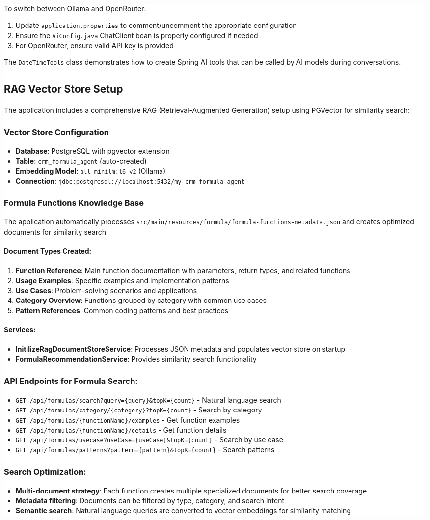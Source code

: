 To switch between Ollama and OpenRouter:
1. Update `application.properties` to comment/uncomment the appropriate configuration
2. Ensure the `AiConfig.java` ChatClient bean is properly configured if needed
3. For OpenRouter, ensure valid API key is provided

The `DateTimeTools` class demonstrates how to create Spring AI tools that can be called by AI models during conversations.

## RAG Vector Store Setup

The application includes a comprehensive RAG (Retrieval-Augmented Generation) setup using PGVector for similarity search:

### Vector Store Configuration
- **Database**: PostgreSQL with pgvector extension
- **Table**: `crm_formula_agent` (auto-created)
- **Embedding Model**: `all-minilm:l6-v2` (Ollama)
- **Connection**: `jdbc:postgresql://localhost:5432/my-crm-formula-agent`

### Formula Functions Knowledge Base
The application automatically processes `src/main/resources/formula/formula-functions-metadata.json` and creates optimized documents for similarity search:

#### Document Types Created:
1. **Function Reference**: Main function documentation with parameters, return types, and related functions
2. **Usage Examples**: Specific examples and implementation patterns
3. **Use Cases**: Problem-solving scenarios and applications
4. **Category Overview**: Functions grouped by category with common use cases
5. **Pattern References**: Common coding patterns and best practices

#### Services:
- **InitilizeRagDocumentStoreService**: Processes JSON metadata and populates vector store on startup
- **FormulaRecommendationService**: Provides similarity search functionality

### API Endpoints for Formula Search:
- `GET /api/formulas/search?query={query}&topK={count}` - Natural language search
- `GET /api/formulas/category/{category}?topK={count}` - Search by category
- `GET /api/formulas/{functionName}/examples` - Get function examples
- `GET /api/formulas/{functionName}/details` - Get function details
- `GET /api/formulas/usecase?useCase={useCase}&topK={count}` - Search by use case
- `GET /api/formulas/patterns?pattern={pattern}&topK={count}` - Search patterns

### Search Optimization:
- **Multi-document strategy**: Each function creates multiple specialized documents for better search coverage
- **Metadata filtering**: Documents can be filtered by type, category, and search intent
- **Semantic search**: Natural language queries are converted to vector embeddings for similarity matching